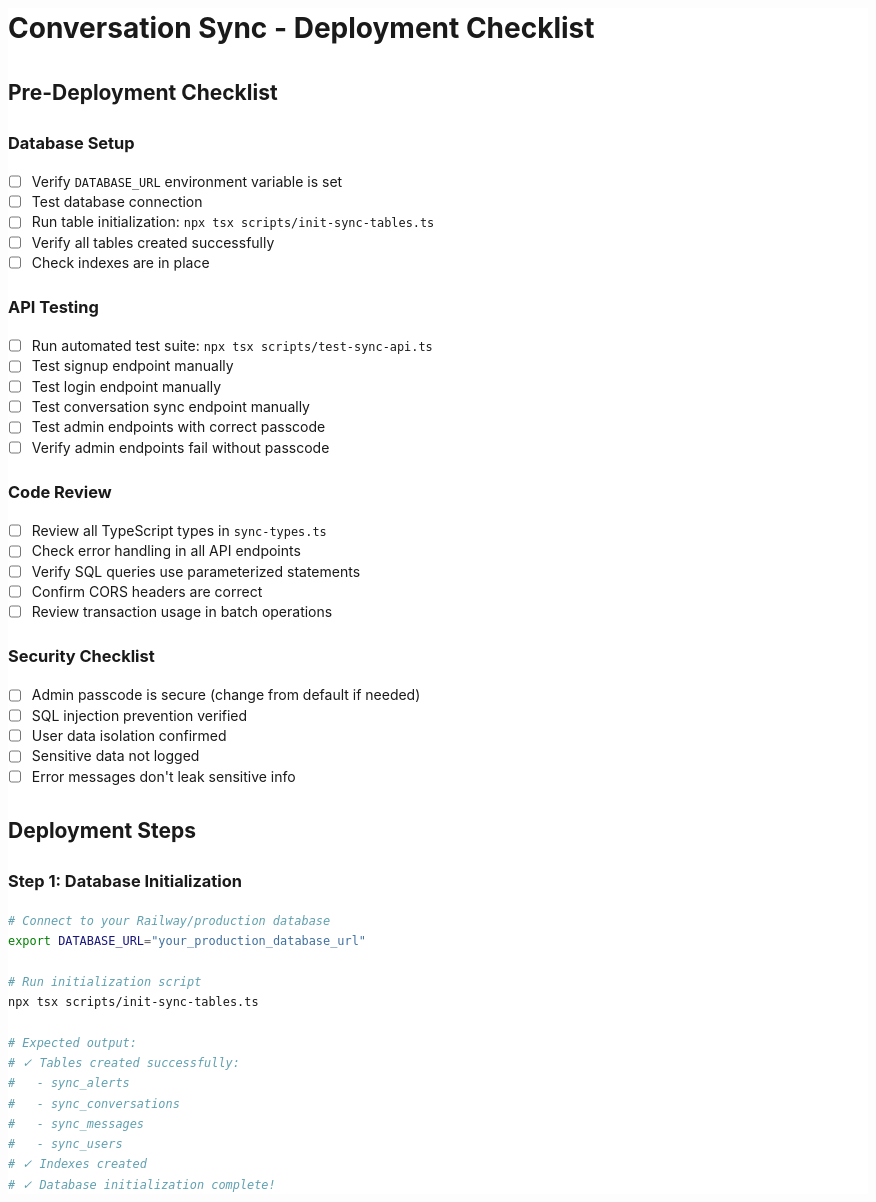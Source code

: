 # Conversation Sync - Deployment Checklist

## Pre-Deployment Checklist

### Database Setup
- [ ] Verify `DATABASE_URL` environment variable is set
- [ ] Test database connection
- [ ] Run table initialization: `npx tsx scripts/init-sync-tables.ts`
- [ ] Verify all tables created successfully
- [ ] Check indexes are in place

### API Testing
- [ ] Run automated test suite: `npx tsx scripts/test-sync-api.ts`
- [ ] Test signup endpoint manually
- [ ] Test login endpoint manually
- [ ] Test conversation sync endpoint manually
- [ ] Test admin endpoints with correct passcode
- [ ] Verify admin endpoints fail without passcode

### Code Review
- [ ] Review all TypeScript types in `sync-types.ts`
- [ ] Check error handling in all API endpoints
- [ ] Verify SQL queries use parameterized statements
- [ ] Confirm CORS headers are correct
- [ ] Review transaction usage in batch operations

### Security Checklist
- [ ] Admin passcode is secure (change from default if needed)
- [ ] SQL injection prevention verified
- [ ] User data isolation confirmed
- [ ] Sensitive data not logged
- [ ] Error messages don't leak sensitive info

## Deployment Steps

### Step 1: Database Initialization
```bash
# Connect to your Railway/production database
export DATABASE_URL="your_production_database_url"

# Run initialization script
npx tsx scripts/init-sync-tables.ts

# Expected output:
# ✓ Tables created successfully:
#   - sync_alerts
#   - sync_conversations
#   - sync_messages
#   - sync_users
# ✓ Indexes created
# ✓ Database initialization complete!
```
